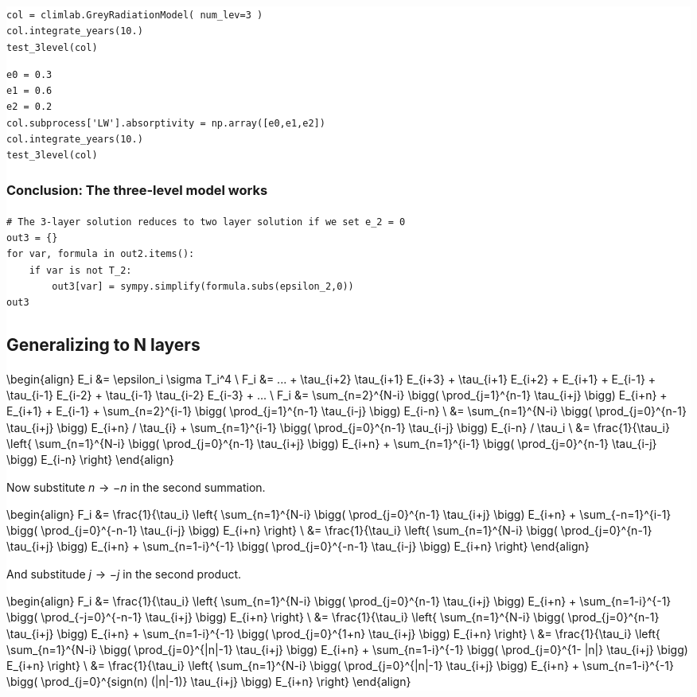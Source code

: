 ```{code-cell} ipython3
col = climlab.GreyRadiationModel( num_lev=3 )
col.integrate_years(10.)
test_3level(col)
```

```{code-cell} ipython3
e0 = 0.3
e1 = 0.6
e2 = 0.2
col.subprocess['LW'].absorptivity = np.array([e0,e1,e2])
col.integrate_years(10.)
test_3level(col)
```

### Conclusion: The three-level model works

```{code-cell} ipython3
# The 3-layer solution reduces to two layer solution if we set e_2 = 0
out3 = {}
for var, formula in out2.items():
    if var is not T_2:
        out3[var] = sympy.simplify(formula.subs(epsilon_2,0))
out3
```

## Generalizing to N layers

\begin{align}
E_i &= \epsilon_i \sigma T_i^4  \\
F_i &= ... + \tau_{i+2} \tau_{i+1} E_{i+3} + \tau_{i+1} E_{i+2} + E_{i+1} + E_{i-1} + \tau_{i-1} E_{i-2} + \tau_{i-1} \tau_{i-2} E_{i-3} + ... \\
F_i &= \sum_{n=2}^{N-i} \bigg( \prod_{j=1}^{n-1} \tau_{i+j} \bigg) E_{i+n} + E_{i+1} + E_{i-1} + \sum_{n=2}^{i-1} \bigg( \prod_{j=1}^{n-1} \tau_{i-j} \bigg) E_{i-n}  \\
 &= \sum_{n=1}^{N-i} \bigg( \prod_{j=0}^{n-1} \tau_{i+j} \bigg) E_{i+n} / \tau_{i}  + \sum_{n=1}^{i-1} \bigg( \prod_{j=0}^{n-1} \tau_{i-j} \bigg) E_{i-n} / \tau_i \\
 &= \frac{1}{\tau_i} \left\{ \sum_{n=1}^{N-i} \bigg( \prod_{j=0}^{n-1} \tau_{i+j} \bigg) E_{i+n} + \sum_{n=1}^{i-1} \bigg( \prod_{j=0}^{n-1} \tau_{i-j} \bigg) E_{i-n}  \right\} 
\end{align}

Now substitute $n \rightarrow -n$ in the second summation.

\begin{align}
F_i &= \frac{1}{\tau_i} \left\{ \sum_{n=1}^{N-i} \bigg( \prod_{j=0}^{n-1} \tau_{i+j} \bigg) E_{i+n} + \sum_{-n=1}^{i-1} \bigg( \prod_{j=0}^{-n-1} \tau_{i-j} \bigg) E_{i+n}  \right\}  \\
 &= \frac{1}{\tau_i} \left\{ \sum_{n=1}^{N-i} \bigg( \prod_{j=0}^{n-1} \tau_{i+j} \bigg) E_{i+n} + \sum_{n=1-i}^{-1} \bigg( \prod_{j=0}^{-n-1} \tau_{i-j} \bigg) E_{i+n}  \right\} 
\end{align}

And substitude $j \rightarrow -j$ in the second product.

\begin{align}
F_i &= \frac{1}{\tau_i} \left\{ \sum_{n=1}^{N-i} \bigg( \prod_{j=0}^{n-1} \tau_{i+j} \bigg) E_{i+n} + \sum_{n=1-i}^{-1} \bigg( \prod_{-j=0}^{-n-1} \tau_{i+j} \bigg) E_{i+n}  \right\} \\
  &= \frac{1}{\tau_i} \left\{ \sum_{n=1}^{N-i} \bigg( \prod_{j=0}^{n-1} \tau_{i+j} \bigg) E_{i+n} + \sum_{n=1-i}^{-1} \bigg( \prod_{j=0}^{1+n} \tau_{i+j} \bigg) E_{i+n}  \right\} \\
  &= \frac{1}{\tau_i} \left\{ \sum_{n=1}^{N-i} \bigg( \prod_{j=0}^{|n|-1} \tau_{i+j} \bigg) E_{i+n} + \sum_{n=1-i}^{-1} \bigg( \prod_{j=0}^{1- |n|} \tau_{i+j} \bigg) E_{i+n}  \right\} \\
  &= \frac{1}{\tau_i} \left\{ \sum_{n=1}^{N-i} \bigg( \prod_{j=0}^{|n|-1} \tau_{i+j} \bigg) E_{i+n} + \sum_{n=1-i}^{-1} \bigg( \prod_{j=0}^{sign(n) (|n|-1)} \tau_{i+j} \bigg) E_{i+n}  \right\} 
\end{align}
